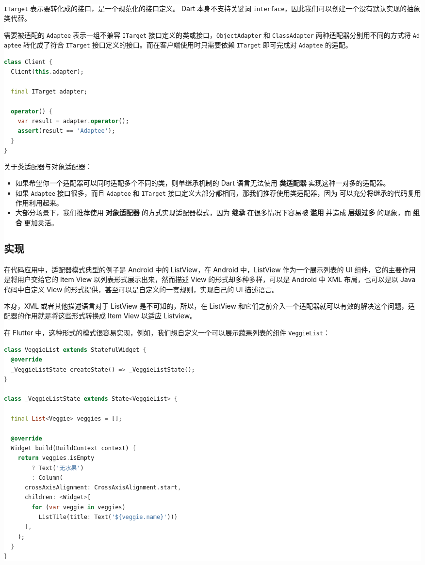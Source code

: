 `ITarget` 表示要转化成的接口，是一个规范化的接口定义。
Dart 本身不支持关键词 `interface`，因此我们可以创建一个没有默认实现的抽象类代替。

需要被适配的 `Adaptee` 表示一组不兼容 `ITarget` 接口定义的类或接口，`ObjectAdapter` 和 `ClassAdapter` 两种适配器分别用不同的方式将 `Adaptee` 转化成了符合 `ITarget` 接口定义的接口。而在客户端使用时只需要依赖 `ITarget` 即可完成对 `Adaptee` 的适配。

```dart
class Client {
  Client(this.adapter);

  final ITarget adapter;

  operator() {
    var result = adapter.operator();
    assert(result == 'Adaptee');
  }
}
```

关于类适配器与对象适配器：

- 如果希望你一个适配器可以同时适配多个不同的类，则单继承机制的 Dart 语言无法使用 **类适配器** 实现这种一对多的适配器。
- 如果 `Adaptee` 接口很多，而且 `Adaptee` 和 `ITarget` 接口定义大部分都相同，那我们推荐使用类适配器，因为 可以充分将继承的代码复用作用利用起来。
- 大部分场景下，我们推荐使用 **对象适配器** 的方式实现适配器模式，因为 **继承** 在很多情况下容易被 **滥用** 并造成 **层级过多** 的现象，而 **组合** 更加灵活。

## 实现

在代码应用中，适配器模式典型的例子是 Android 中的 ListView，在 Android 中，ListView 作为一个展示列表的 UI 组件，它的主要作用是将用户交给它的 Item View 以列表形式展示出来，然而描述 View 的形式却多种多样，可以是 Android 中 XML 布局，也可以是以 Java 代码中自定义 View 的形式提供，甚至可以是自定义的一套规则，实现自己的 UI 描述语言。

本身，XML 或者其他描述语言对于 ListView 是不可知的，所以，在 ListView 和它们之前介入一个适配器就可以有效的解决这个问题，适配器的作用就是将这些形式转换成 Item View 以适应 Listview。

在 Flutter 中，这种形式的模式很容易实现，例如，我们想自定义一个可以展示蔬果列表的组件 `VeggieList`：

```dart
class VeggieList extends StatefulWidget {
  @override
  _VeggieListState createState() => _VeggieListState();
}

class _VeggieListState extends State<VeggieList> {

  final List<Veggie> veggies = [];

  @override
  Widget build(BuildContext context) {
    return veggies.isEmpty
        ? Text('无水果')
        : Column(
      crossAxisAlignment: CrossAxisAlignment.start,
      children: <Widget>[
        for (var veggie in veggies)
          ListTile(title: Text('${veggie.name}')))
      ],
    );
  }
}
```

